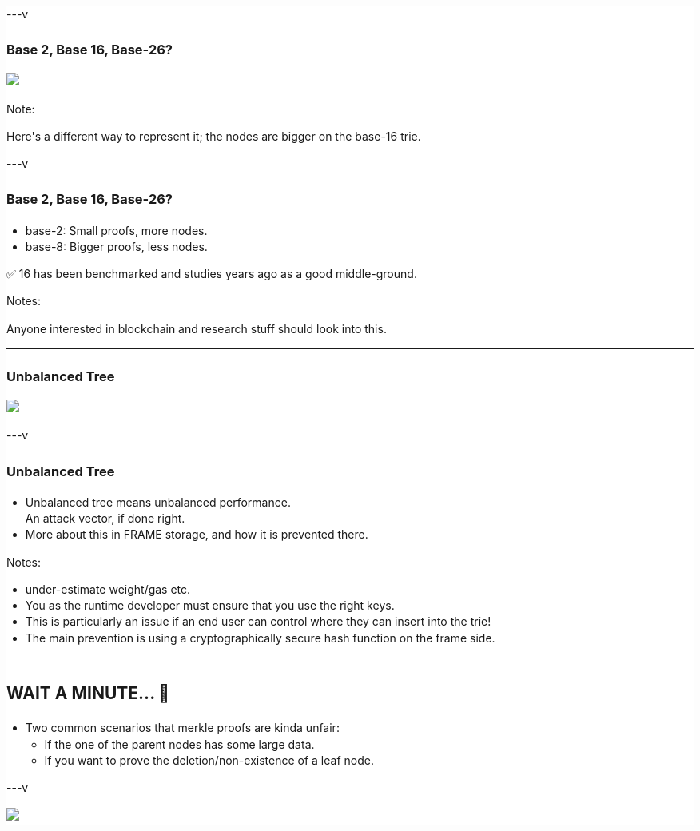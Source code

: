 \---v

### Base 2, Base 16, Base-26?

![](img/dev-trie-backend-16-with-size.svg)

Note:

Here's a different way to represent it; the nodes are bigger on the base-16 trie.

\---v

### Base 2, Base 16, Base-26?

* base-2: Small proofs, more nodes.
* base-8: Bigger proofs, less nodes.

✅ 16 has been benchmarked and studies years ago as a good middle-ground.

Notes:

Anyone interested in blockchain and research stuff should look into this.

***

### Unbalanced Tree

![](img/dev-trie-backend-unbalanced.svg)

\---v

### Unbalanced Tree

* Unbalanced tree means unbalanced performance.\
  An attack vector, if done right.
* More about this in FRAME storage, and how it is prevented there.

Notes:

* under-estimate weight/gas etc.
* You as the runtime developer must ensure that you use the right keys.
* This is particularly an issue if an end user can control where they can insert into the trie!
* The main prevention is using a cryptographically secure hash function on the frame side.

***

## WAIT A MINUTE... 🤔

* Two common scenarios that merkle proofs are kinda unfair:
  * If the one of the parent nodes has some large data.
  * If you want to prove the deletion/non-existence of a leaf node.

\---v

![](img/dev-trie-backend-proof-fat.svg)

